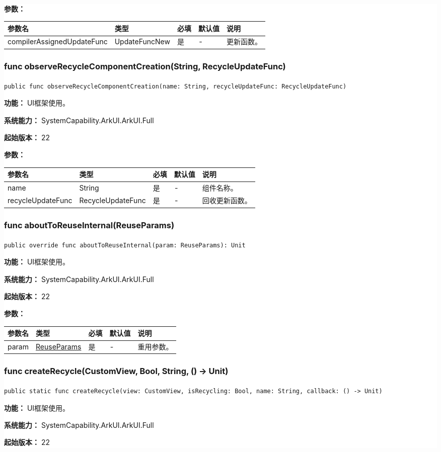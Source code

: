 **参数：**

|参数名|类型|必填|默认值|说明|
|:---|:---|:---|:---|:---|
|compilerAssignedUpdateFunc|UpdateFuncNew|是|-|更新函数。|

### func observeRecycleComponentCreation(String, RecycleUpdateFunc)

```cangjie
public func observeRecycleComponentCreation(name: String, recycleUpdateFunc: RecycleUpdateFunc)
```

**功能：** UI框架使用。

**系统能力：** SystemCapability.ArkUI.ArkUI.Full

**起始版本：** 22

**参数：**

|参数名|类型|必填|默认值|说明|
|:---|:---|:---|:---|:---|
|name|String|是|-|组件名称。|
|recycleUpdateFunc|RecycleUpdateFunc|是|-|回收更新函数。|

### func aboutToReuseInternal(ReuseParams)

```cangjie
public override func aboutToReuseInternal(param: ReuseParams): Unit
```

**功能：** UI框架使用。

**系统能力：** SystemCapability.ArkUI.ArkUI.Full

**起始版本：** 22

**参数：**

|参数名|类型|必填|默认值|说明|
|:---|:---|:---|:---|:---|
|param|[ReuseParams](./cj-common-types.md#class-reuseparams)|是|-|重用参数。|

### func createRecycle(CustomView, Bool, String, () -> Unit)

```cangjie
public static func createRecycle(view: CustomView, isRecycling: Bool, name: String, callback: () -> Unit)
```

**功能：** UI框架使用。

**系统能力：** SystemCapability.ArkUI.ArkUI.Full

**起始版本：** 22

